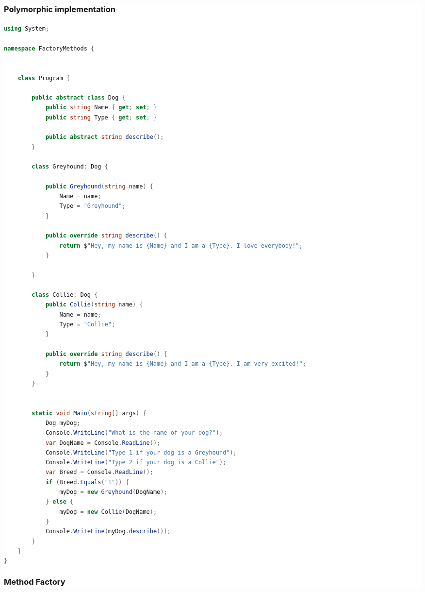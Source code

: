 ### Polymorphic implementation 

```csharp
using System;

namespace FactoryMethods {


    class Program {

        public abstract class Dog {
            public string Name { get; set; }
            public string Type { get; set; }

            public abstract string describe();
        }

        class Greyhound: Dog {

            public Greyhound(string name) {
                Name = name;
                Type = "Greyhound";
            }

            public override string describe() {
                return $"Hey, my name is {Name} and I am a {Type}. I love everybody!";
            }

        }

        class Collie: Dog {
            public Collie(string name) {
                Name = name;
                Type = "Collie";
            }

            public override string describe() {
                return $"Hey, my name is {Name} and I am a {Type}. I am very excited!";
            }
        }

        
        static void Main(string[] args) {
            Dog myDog;
            Console.WriteLine("What is the name of your dog?");
            var DogName = Console.ReadLine();
            Console.WriteLine("Type 1 if your dog is a Greyhound");
            Console.WriteLine("Type 2 if your dog is a Collie");
            var Breed = Console.ReadLine();
            if (Breed.Equals("1")) {
                myDog = new Greyhound(DogName);
            } else {
                myDog = new Collie(DogName);
            }
            Console.WriteLine(myDog.describe());
        }
    }
}
```
### Method Factory
